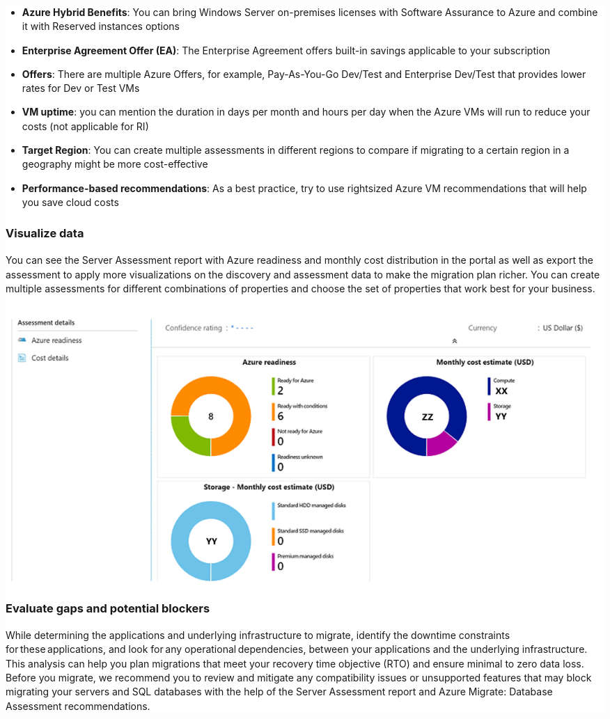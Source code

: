 - **Azure Hybrid Benefits**: You can bring Windows Server on-premises licenses with Software Assurance to Azure and combine it with Reserved instances options

- **Enterprise Agreement Offer (EA)**: The Enterprise Agreement offers built-in savings applicable to your subscription

- **Offers**: There are multiple Azure Offers, for example, Pay-As-You-Go Dev/Test and Enterprise Dev/Test that provides lower rates for Dev or Test VMs

- **VM uptime**: you can mention the duration in days per month and hours per day when the Azure VMs will run to reduce your costs (not applicable for RI)

- **Target Region**: You can create multiple assessments in different regions to compare if migrating to a certain region in a geography might be more cost-effective

- **Performance-based recommendations**: As a best practice, try to use rightsized Azure VM recommendations that will help you save cloud costs

### Visualize data

You can see the Server Assessment report with Azure readiness and monthly cost distribution in the portal as well as export the assessment to apply more visualizations on the discovery and assessment data to make the migration plan richer. You can create multiple assessments for different combinations of properties and choose the set of properties that work best for your business.  

 ![Assessments overview](./media/concepts-migration-planning/assessment-summary.png)

### Evaluate gaps and potential blockers

While determining the applications and underlying infrastructure to migrate, identify the downtime constraints for these applications, and look for any operational dependencies, between your applications and the underlying infrastructure. This analysis can help you plan migrations that meet your recovery time objective (RTO) and ensure minimal to zero data loss. Before you migrate, we recommend you to review and mitigate any compatibility issues or unsupported features that may block migrating your servers and SQL databases with the help of the Server Assessment report and Azure Migrate: Database Assessment recommendations.
